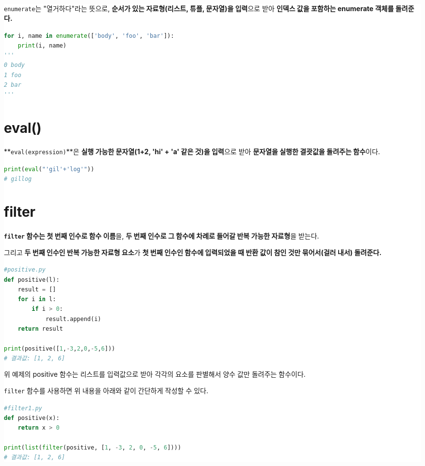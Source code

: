 `enumerate`는 "열거하다"라는 뜻으로, **순서가 있는 자료형(리스트, 튜플, 문자열)을 입력**으로 받아 **인덱스 값을 포함하는 enumerate 객체를 돌려준다.**

```python
for i, name in enumerate(['body', 'foo', 'bar']):
    print(i, name)
'''
0 body
1 foo
2 bar
'''
```

# eval()

**`eval(expression)`**은 **실행 가능한 문자열(1+2, 'hi' + 'a' 같은 것)을 입력**으로 받아 **문자열을 실행한 결괏값을 돌려주는 함수**이다.

```python
print(eval("'gil'+'log'"))
# gillog
```

# filter


**`filter` 함수는 첫 번째 인수로 함수 이름**을, **두 번째 인수로 그 함수에 차례로 들어갈 반복 가능한 자료형**을 받는다. 

그리고 **두 번째 인수인 반복 가능한 자료형 요소**가 **첫 번째 인수인 함수에 입력되었을 때 반환 값이 참인 것만 묶어서(걸러 내서) 돌려준다.**



```python
#positive.py 
def positive(l): 
    result = [] 
    for i in l: 
        if i > 0: 
            result.append(i) 
    return result

print(positive([1,-3,2,0,-5,6]))
# 결과값: [1, 2, 6]
```

위 예제의 positive 함수는 리스트를 입력값으로 받아 각각의 요소를 판별해서 양수 값만 돌려주는 함수이다.

`filter` 함수를 사용하면 위 내용을 아래와 같이 간단하게 작성할 수 있다.

```python
#filter1.py
def positive(x):
    return x > 0

print(list(filter(positive, [1, -3, 2, 0, -5, 6])))
# 결과값: [1, 2, 6]
```

